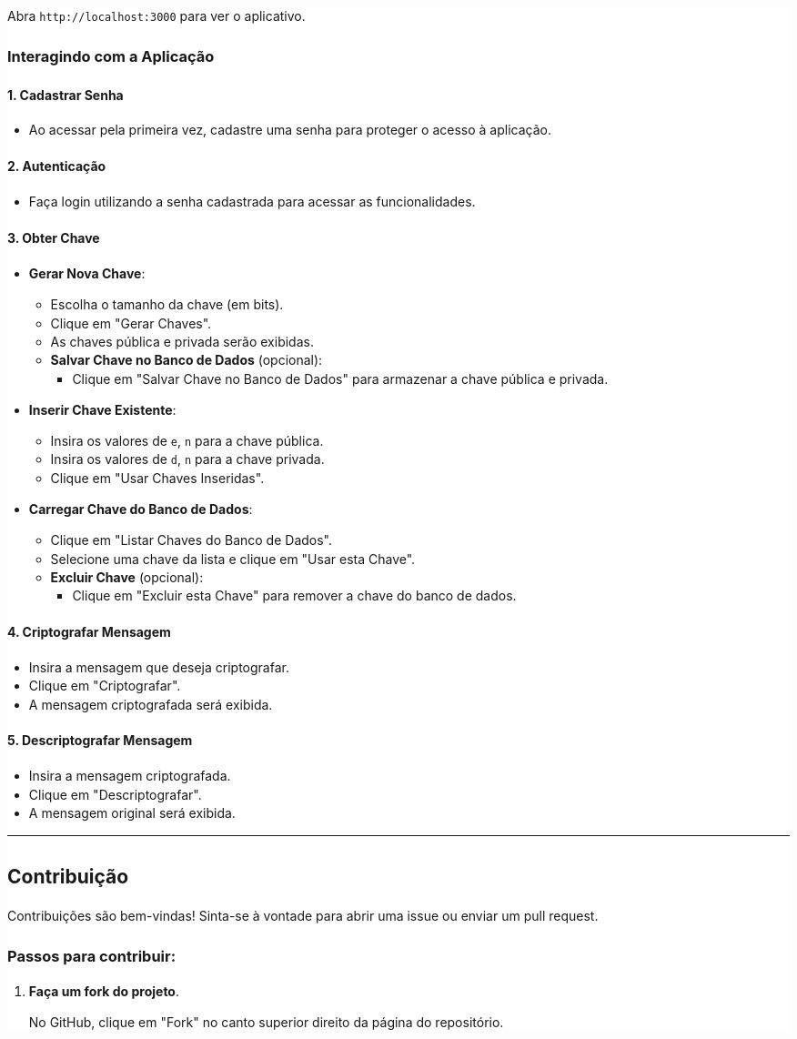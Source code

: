    Abra `http://localhost:3000` para ver o aplicativo.

### Interagindo com a Aplicação

#### 1. **Cadastrar Senha**

- Ao acessar pela primeira vez, cadastre uma senha para proteger o acesso à aplicação.

#### 2. **Autenticação**

- Faça login utilizando a senha cadastrada para acessar as funcionalidades.

#### 3. **Obter Chave**

- **Gerar Nova Chave**:
  - Escolha o tamanho da chave (em bits).
  - Clique em "Gerar Chaves".
  - As chaves pública e privada serão exibidas.
  - **Salvar Chave no Banco de Dados** (opcional):
    - Clique em "Salvar Chave no Banco de Dados" para armazenar a chave pública e privada.

- **Inserir Chave Existente**:
  - Insira os valores de `e`, `n` para a chave pública.
  - Insira os valores de `d`, `n` para a chave privada.
  - Clique em "Usar Chaves Inseridas".

- **Carregar Chave do Banco de Dados**:
  - Clique em "Listar Chaves do Banco de Dados".
  - Selecione uma chave da lista e clique em "Usar esta Chave".
  - **Excluir Chave** (opcional):
    - Clique em "Excluir esta Chave" para remover a chave do banco de dados.

#### 4. **Criptografar Mensagem**

- Insira a mensagem que deseja criptografar.
- Clique em "Criptografar".
- A mensagem criptografada será exibida.

#### 5. **Descriptografar Mensagem**

- Insira a mensagem criptografada.
- Clique em "Descriptografar".
- A mensagem original será exibida.

---

## Contribuição

Contribuições são bem-vindas! Sinta-se à vontade para abrir uma issue ou enviar um pull request.

### Passos para contribuir:

1. **Faça um fork do projeto**.

   No GitHub, clique em "Fork" no canto superior direito da página do repositório.
